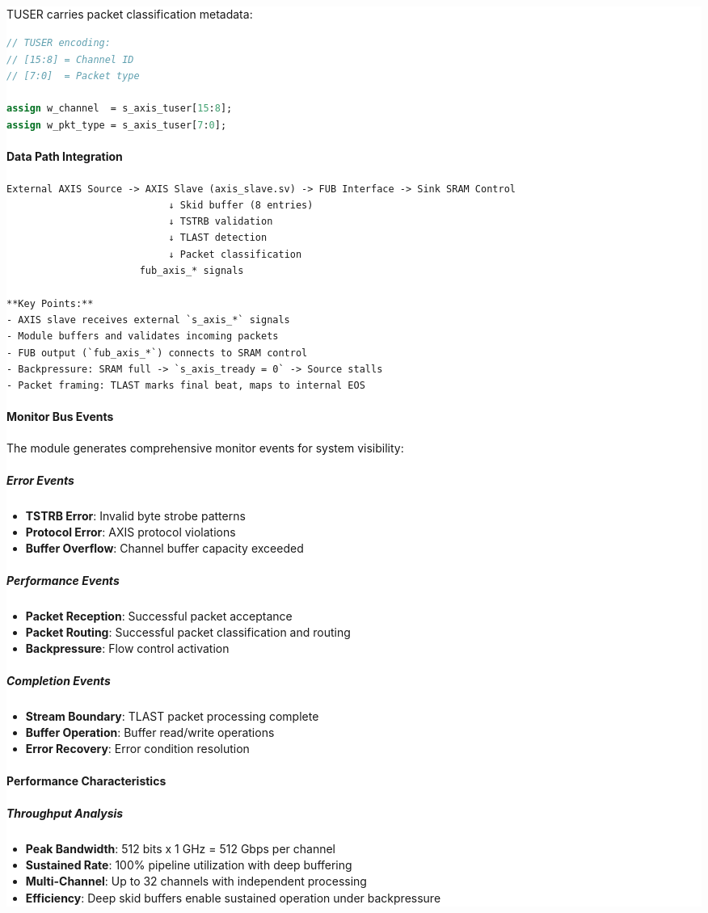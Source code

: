 TUSER carries packet classification metadata:

```systemverilog
// TUSER encoding:
// [15:8] = Channel ID
// [7:0]  = Packet type

assign w_channel  = s_axis_tuser[15:8];
assign w_pkt_type = s_axis_tuser[7:0];
```

#### Data Path Integration

```
External AXIS Source -> AXIS Slave (axis_slave.sv) -> FUB Interface -> Sink SRAM Control
                            ↓ Skid buffer (8 entries)
                            ↓ TSTRB validation
                            ↓ TLAST detection
                            ↓ Packet classification
                       fub_axis_* signals

**Key Points:**
- AXIS slave receives external `s_axis_*` signals
- Module buffers and validates incoming packets
- FUB output (`fub_axis_*`) connects to SRAM control
- Backpressure: SRAM full -> `s_axis_tready = 0` -> Source stalls
- Packet framing: TLAST marks final beat, maps to internal EOS
```

#### Monitor Bus Events

The module generates comprehensive monitor events for system visibility:

##### Error Events
- **TSTRB Error**: Invalid byte strobe patterns
- **Protocol Error**: AXIS protocol violations
- **Buffer Overflow**: Channel buffer capacity exceeded

##### Performance Events
- **Packet Reception**: Successful packet acceptance
- **Packet Routing**: Successful packet classification and routing
- **Backpressure**: Flow control activation

##### Completion Events
- **Stream Boundary**: TLAST packet processing complete
- **Buffer Operation**: Buffer read/write operations
- **Error Recovery**: Error condition resolution

#### Performance Characteristics

##### Throughput Analysis
- **Peak Bandwidth**: 512 bits x 1 GHz = 512 Gbps per channel
- **Sustained Rate**: 100% pipeline utilization with deep buffering
- **Multi-Channel**: Up to 32 channels with independent processing
- **Efficiency**: Deep skid buffers enable sustained operation under backpressure
